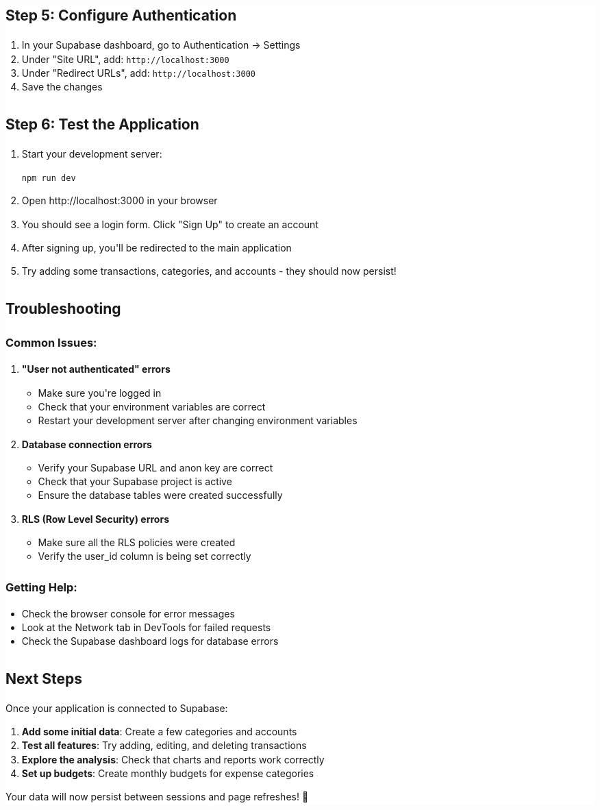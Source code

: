 ## Step 5: Configure Authentication

1. In your Supabase dashboard, go to Authentication → Settings
2. Under "Site URL", add: `http://localhost:3000`
3. Under "Redirect URLs", add: `http://localhost:3000`
4. Save the changes

## Step 6: Test the Application

1. Start your development server:
   ```bash
   npm run dev
   ```

2. Open http://localhost:3000 in your browser

3. You should see a login form. Click "Sign Up" to create an account

4. After signing up, you'll be redirected to the main application

5. Try adding some transactions, categories, and accounts - they should now persist!

## Troubleshooting

### Common Issues:

1. **"User not authenticated" errors**
   - Make sure you're logged in
   - Check that your environment variables are correct
   - Restart your development server after changing environment variables

2. **Database connection errors**
   - Verify your Supabase URL and anon key are correct
   - Check that your Supabase project is active
   - Ensure the database tables were created successfully

3. **RLS (Row Level Security) errors**
   - Make sure all the RLS policies were created
   - Verify the user_id column is being set correctly

### Getting Help:

- Check the browser console for error messages
- Look at the Network tab in DevTools for failed requests
- Check the Supabase dashboard logs for database errors

## Next Steps

Once your application is connected to Supabase:

1. **Add some initial data**: Create a few categories and accounts
2. **Test all features**: Try adding, editing, and deleting transactions
3. **Explore the analysis**: Check that charts and reports work correctly
4. **Set up budgets**: Create monthly budgets for expense categories

Your data will now persist between sessions and page refreshes! 🎉 